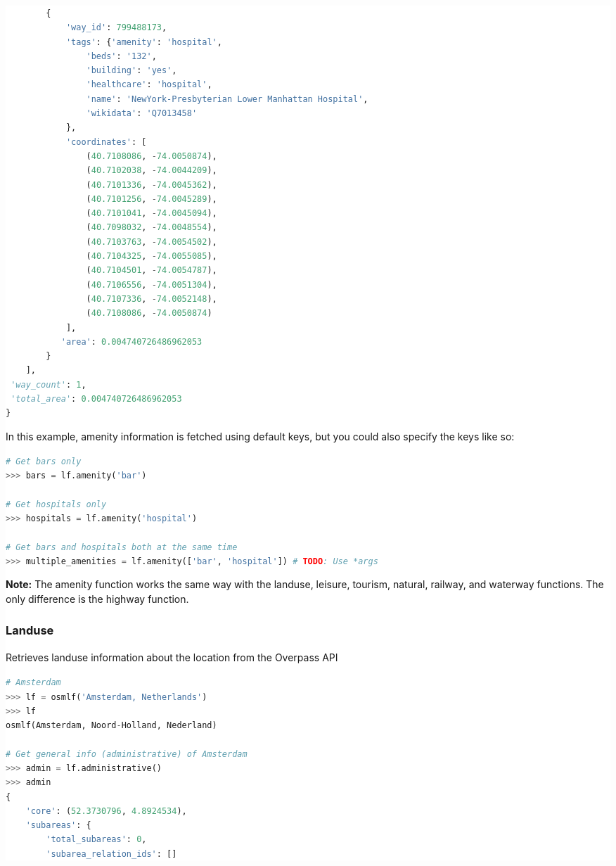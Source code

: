 ```py
        {
            'way_id': 799488173,
            'tags': {'amenity': 'hospital',
                'beds': '132',
                'building': 'yes',
                'healthcare': 'hospital',
                'name': 'NewYork-Presbyterian Lower Manhattan Hospital',
                'wikidata': 'Q7013458'
            },
            'coordinates': [
                (40.7108086, -74.0050874),
                (40.7102038, -74.0044209),
                (40.7101336, -74.0045362),
                (40.7101256, -74.0045289),
                (40.7101041, -74.0045094),
                (40.7098032, -74.0048554),
                (40.7103763, -74.0054502),
                (40.7104325, -74.0055085),
                (40.7104501, -74.0054787),
                (40.7106556, -74.0051304),
                (40.7107336, -74.0052148),
                (40.7108086, -74.0050874)
            ],
           'area': 0.004740726486962053
        }
    ],
 'way_count': 1,
 'total_area': 0.004740726486962053
}
```

In this example, amenity information is fetched using default keys, but you could also specify the keys like so:

```py
# Get bars only
>>> bars = lf.amenity('bar')

# Get hospitals only
>>> hospitals = lf.amenity('hospital')

# Get bars and hospitals both at the same time
>>> multiple_amenities = lf.amenity(['bar', 'hospital']) # TODO: Use *args
```

**Note:** The amenity function works the same way with the landuse, leisure, tourism, natural, railway, and waterway functions. The only difference is the highway function.

### Landuse
Retrieves landuse information about the location from the Overpass API

```py
# Amsterdam
>>> lf = osmlf('Amsterdam, Netherlands')
>>> lf
osmlf(Amsterdam, Noord-Holland, Nederland)

# Get general info (administrative) of Amsterdam
>>> admin = lf.administrative()
>>> admin
{
    'core': (52.3730796, 4.8924534), 
    'subareas': {
        'total_subareas': 0, 
        'subarea_relation_ids': []
```